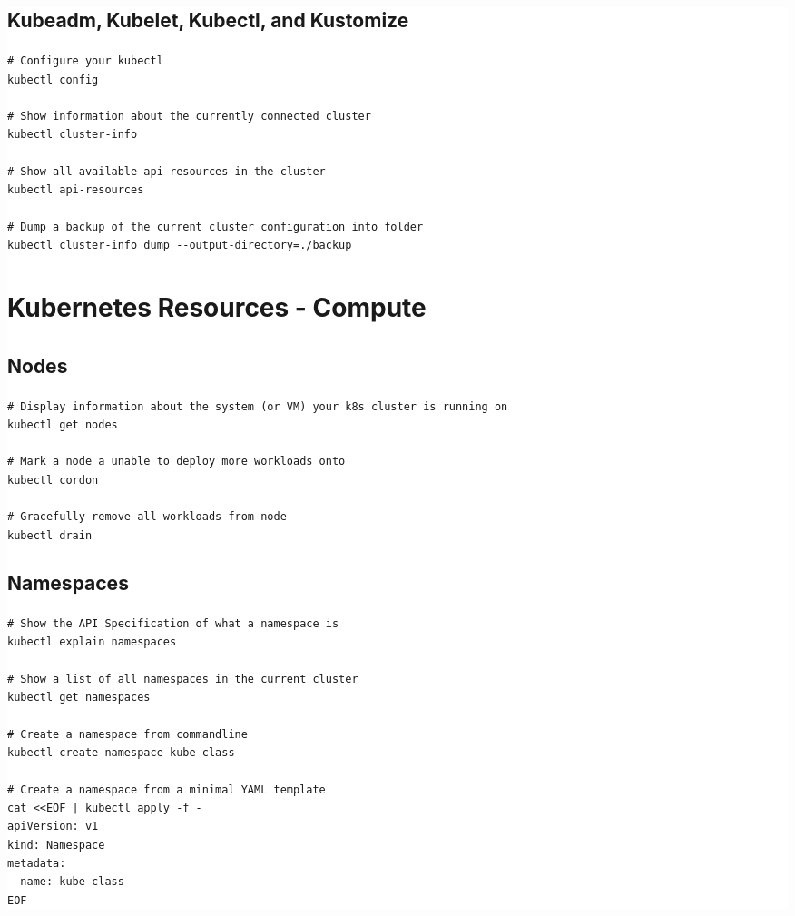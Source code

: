## Kubeadm, Kubelet, Kubectl, and Kustomize

```
# Configure your kubectl
kubectl config

# Show information about the currently connected cluster
kubectl cluster-info

# Show all available api resources in the cluster
kubectl api-resources

# Dump a backup of the current cluster configuration into folder
kubectl cluster-info dump --output-directory=./backup
```

# Kubernetes Resources - Compute

## Nodes

```
# Display information about the system (or VM) your k8s cluster is running on
kubectl get nodes

# Mark a node a unable to deploy more workloads onto
kubectl cordon

# Gracefully remove all workloads from node
kubectl drain
```

## Namespaces

```
# Show the API Specification of what a namespace is
kubectl explain namespaces

# Show a list of all namespaces in the current cluster
kubectl get namespaces

# Create a namespace from commandline
kubectl create namespace kube-class

# Create a namespace from a minimal YAML template
cat <<EOF | kubectl apply -f -
apiVersion: v1
kind: Namespace
metadata:
  name: kube-class
EOF
```
